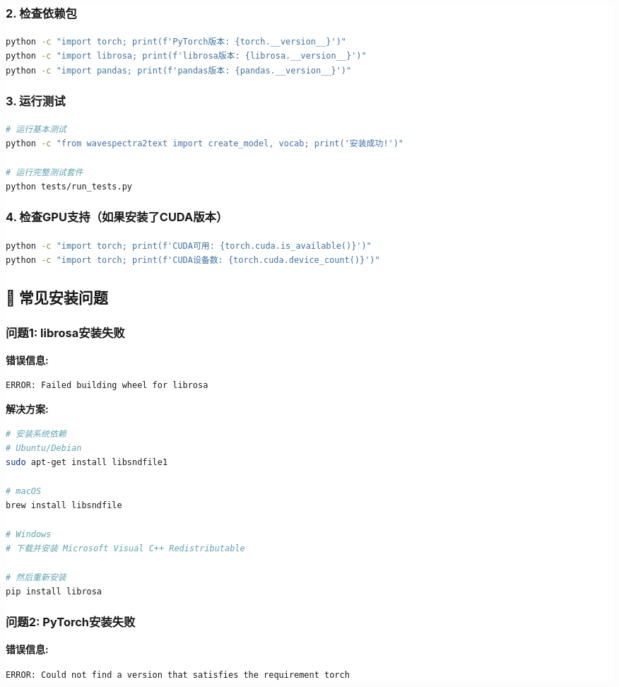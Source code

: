### 2. 检查依赖包
```bash
python -c "import torch; print(f'PyTorch版本: {torch.__version__}')"
python -c "import librosa; print(f'librosa版本: {librosa.__version__}')"
python -c "import pandas; print(f'pandas版本: {pandas.__version__}')"
```

### 3. 运行测试
```bash
# 运行基本测试
python -c "from wavespectra2text import create_model, vocab; print('安装成功!')"

# 运行完整测试套件
python tests/run_tests.py
```

### 4. 检查GPU支持（如果安装了CUDA版本）
```bash
python -c "import torch; print(f'CUDA可用: {torch.cuda.is_available()}')"
python -c "import torch; print(f'CUDA设备数: {torch.cuda.device_count()}')"
```

## 🐛 常见安装问题

### 问题1: librosa安装失败

**错误信息:**
```
ERROR: Failed building wheel for librosa
```

**解决方案:**
```bash
# 安装系统依赖
# Ubuntu/Debian
sudo apt-get install libsndfile1

# macOS
brew install libsndfile

# Windows
# 下载并安装 Microsoft Visual C++ Redistributable

# 然后重新安装
pip install librosa
```

### 问题2: PyTorch安装失败

**错误信息:**
```
ERROR: Could not find a version that satisfies the requirement torch
```
